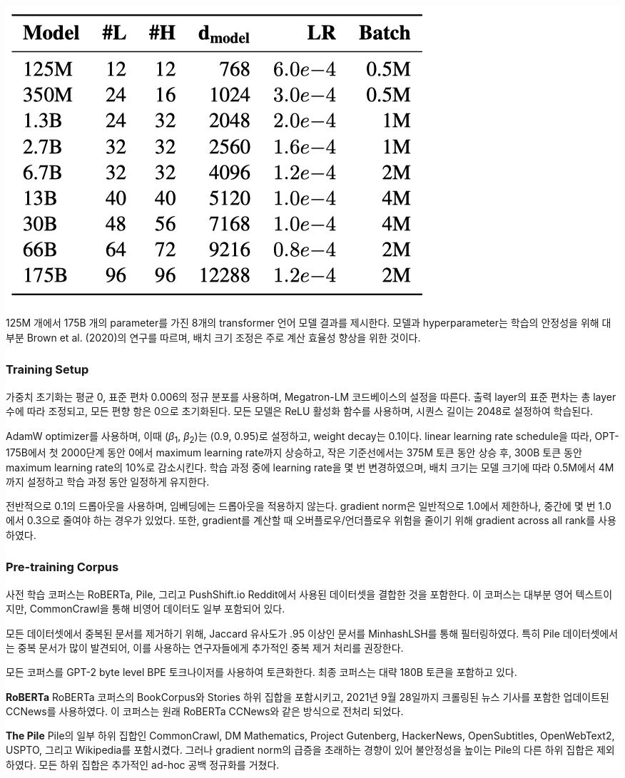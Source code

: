 ![](images/table1.png)

125M 개에서 175B 개의 parameter를 가진 8개의 transformer 언어 모델 결과를 제시한다. 모델과 hyperparameter는 학습의 안정성을 위해 대부분 Brown et al. (2020)의 연구를 따르며, 배치 크기 조정은 주로 계산 효율성 향상을 위한 것이다.

### Training Setup

가중치 초기화는 평균 0, 표준 편차 0.006의 정규 분포를 사용하며, Megatron-LM 코드베이스의 설정을 따른다. 출력 layer의 표준 편차는 총 layer 수에 따라 조정되고, 모든 편향 항은 0으로 초기화된다. 모든 모델은 ReLU 활성화 함수를 사용하며, 시퀀스 길이는 2048로 설정하여 학습된다.

AdamW optimizer를 사용하며, 이때 ($\beta_1$, $\beta_2$)는 (0.9, 0.95)로 설정하고, weight decay는 0.1이다. linear learning rate schedule을 따라, OPT-175B에서 첫 2000단계 동안 0에서 maximum learning rate까지 상승하고, 작은 기준선에서는 375M 토큰 동안 상승 후, 300B 토큰 동안 maximum learning rate의 10%로 감소시킨다. 학습 과정 중에 learning rate을 몇 번 변경하였으며, 배치 크기는 모델 크기에 따라 0.5M에서 4M까지 설정하고 학습 과정 동안 일정하게 유지한다.

전반적으로 0.1의 드롭아웃을 사용하며, 임베딩에는 드롭아웃을 적용하지 않는다. gradient norm은 일반적으로 1.0에서 제한하나, 중간에 몇 번 1.0에서 0.3으로 줄여야 하는 경우가 있었다. 또한, gradient를 계산할 때 오버플로우/언더플로우 위험을 줄이기 위해 gradient across all rank를 사용하였다.

### Pre-training Corpus

사전 학습 코퍼스는 RoBERTa, Pile, 그리고 PushShift.io Reddit에서 사용된 데이터셋을 결합한 것을 포함한다. 이 코퍼스는 대부분 영어 텍스트이지만, CommonCrawl을 통해 비영어 데이터도 일부 포함되어 있다.

모든 데이터셋에서 중복된 문서를 제거하기 위해, Jaccard 유사도가 .95 이상인 문서를 MinhashLSH를 통해 필터링하였다. 특히 Pile 데이터셋에서는 중복 문서가 많이 발견되어, 이를 사용하는 연구자들에게 추가적인 중복 제거 처리를 권장한다.

모든 코퍼스를 GPT-2 byte level BPE 토크나이저를 사용하여 토큰화한다. 최종 코퍼스는 대략 180B 토큰을 포함하고 있다.

**RoBERTa** RoBERTa 코퍼스의 BookCorpus와 Stories 하위 집합을 포함시키고, 2021년 9월 28일까지 크롤링된 뉴스 기사를 포함한 업데이트된 CCNews를 사용하였다. 이 코퍼스는 원래 RoBERTa CCNews와 같은 방식으로 전처리 되었다.

**The Pile** Pile의 일부 하위 집합인 CommonCrawl, DM Mathematics, Project Gutenberg, HackerNews, OpenSubtitles, OpenWebText2, USPTO, 그리고 Wikipedia를 포함시켰다. 그러나 gradient norm의 급증을 초래하는 경향이 있어 불안정성을 높이는 Pile의 다른 하위 집합은 제외하였다. 모든 하위 집합은 추가적인 ad-hoc 공백 정규화를 거쳤다.
